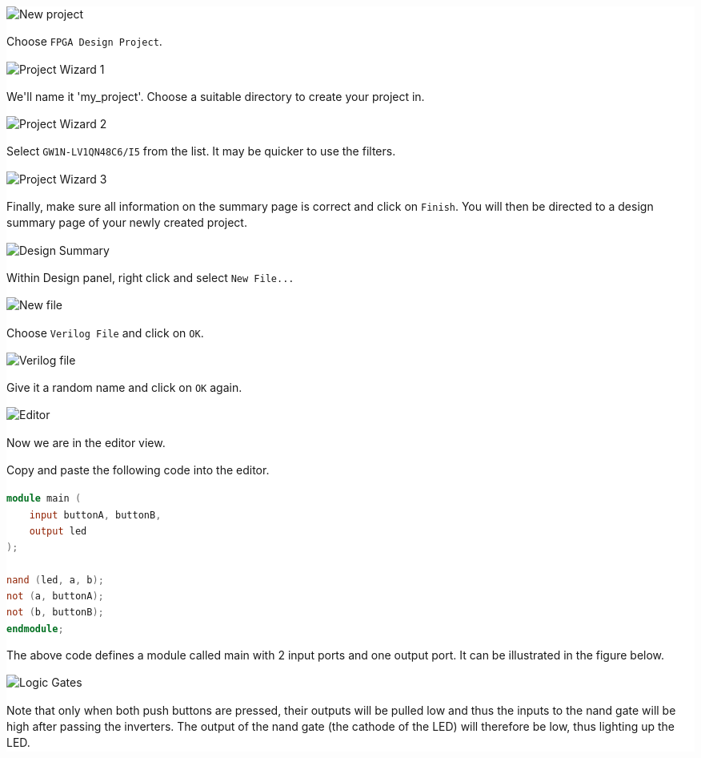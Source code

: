 ![New project](/img/tang-nano-setup/new_project.png)

Choose `FPGA Design Project`.

![Project Wizard 1](/img/tang-nano-setup/project_wizard1.png)

We'll name it 'my_project'. Choose a suitable directory to create your project in.

![Project Wizard 2](/img/tang-nano-setup/project_wizard2.png)

Select `GW1N-LV1QN48C6/I5` from the list. It may be quicker to use the filters.

![Project Wizard 3](/img/tang-nano-setup/project_wizard3.png)

Finally, make sure all information on the summary page is correct and click on `Finish`. You will then be directed to a design summary page of your newly created project.

![Design Summary](/img/tang-nano-setup/project_page.png)

Within Design panel, right click and select `New File...`

![New file](/img/tang-nano-setup/new_file.png)

Choose `Verilog File` and click on `OK`.

![Verilog file](/img/tang-nano-setup/verilog_file.png)

Give it a random name and click on `OK` again.

![Editor](/img/tang-nano-setup/editor.png)

Now we are in the editor view.

Copy and paste the following code into the editor.

```verilog
module main (
    input buttonA, buttonB,
    output led
);

nand (led, a, b);
not (a, buttonA);
not (b, buttonB);
endmodule;
```

The above code defines a module called main with 2 input ports and one output port. It can be illustrated in the figure below.

![Logic Gates](/img/tang-nano-setup/logic_gates.png)

Note that only when both push buttons are pressed, their outputs will be pulled low and thus the inputs to the nand gate will be high after passing the inverters. The output of the nand gate (the cathode of the LED) will therefore be low, thus lighting up the LED.
